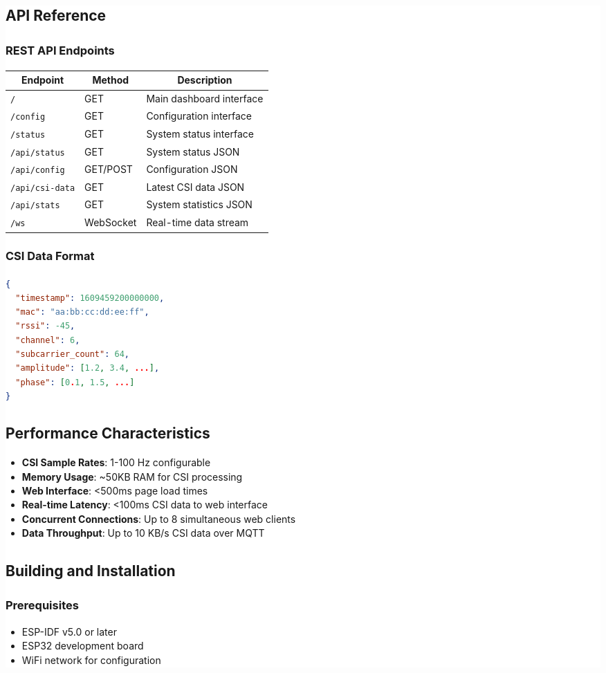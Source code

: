 ## API Reference

### REST API Endpoints

| Endpoint | Method | Description |
|----------|---------|-------------|
| `/` | GET | Main dashboard interface |
| `/config` | GET | Configuration interface |
| `/status` | GET | System status interface |
| `/api/status` | GET | System status JSON |
| `/api/config` | GET/POST | Configuration JSON |
| `/api/csi-data` | GET | Latest CSI data JSON |
| `/api/stats` | GET | System statistics JSON |
| `/ws` | WebSocket | Real-time data stream |

### CSI Data Format
```json
{
  "timestamp": 1609459200000000,
  "mac": "aa:bb:cc:dd:ee:ff",
  "rssi": -45,
  "channel": 6,
  "subcarrier_count": 64,
  "amplitude": [1.2, 3.4, ...],
  "phase": [0.1, 1.5, ...]
}
```

## Performance Characteristics

- **CSI Sample Rates**: 1-100 Hz configurable
- **Memory Usage**: ~50KB RAM for CSI processing
- **Web Interface**: <500ms page load times
- **Real-time Latency**: <100ms CSI data to web interface
- **Concurrent Connections**: Up to 8 simultaneous web clients
- **Data Throughput**: Up to 10 KB/s CSI data over MQTT

## Building and Installation

### Prerequisites
- ESP-IDF v5.0 or later
- ESP32 development board
- WiFi network for configuration

